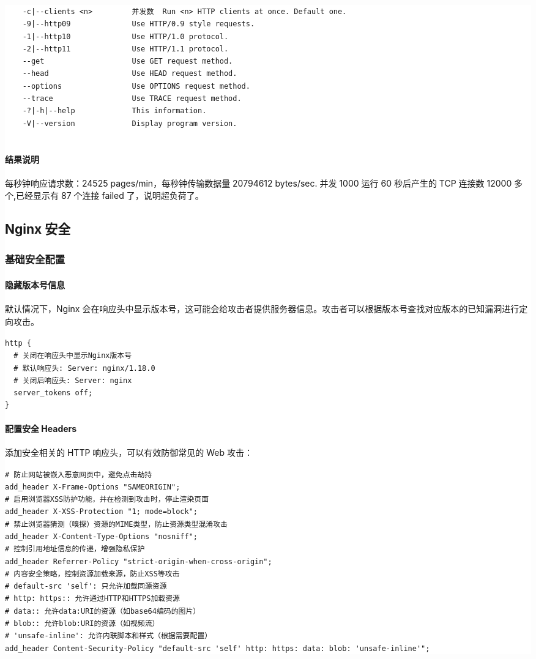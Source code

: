 ```shell
    -c|--clients <n>         并发数  Run <n> HTTP clients at once. Default one.
    -9|--http09              Use HTTP/0.9 style requests.
    -1|--http10              Use HTTP/1.0 protocol.
    -2|--http11              Use HTTP/1.1 protocol.
    --get                    Use GET request method.
    --head                   Use HEAD request method.
    --options                Use OPTIONS request method.
    --trace                  Use TRACE request method.
    -?|-h|--help             This information.
    -V|--version             Display program version.


```

#### 结果说明

每秒钟响应请求数：24525 pages/min，每秒钟传输数据量 20794612 bytes/sec.
并发 1000 运行 60 秒后产生的 TCP 连接数 12000 多个,已经显示有 87 个连接 failed 了，说明超负荷了。

## Nginx 安全

### 基础安全配置

#### 隐藏版本号信息

默认情况下，Nginx 会在响应头中显示版本号，这可能会给攻击者提供服务器信息。攻击者可以根据版本号查找对应版本的已知漏洞进行定向攻击。

```nginx
http {
  # 关闭在响应头中显示Nginx版本号
  # 默认响应头: Server: nginx/1.18.0
  # 关闭后响应头: Server: nginx
  server_tokens off;
}
```

#### 配置安全 Headers

添加安全相关的 HTTP 响应头，可以有效防御常见的 Web 攻击：

```nginx
# 防止网站被嵌入恶意网页中，避免点击劫持
add_header X-Frame-Options "SAMEORIGIN";
# 启用浏览器XSS防护功能，并在检测到攻击时，停止渲染页面
add_header X-XSS-Protection "1; mode=block";
# 禁止浏览器猜测（嗅探）资源的MIME类型，防止资源类型混淆攻击
add_header X-Content-Type-Options "nosniff";
# 控制引用地址信息的传递，增强隐私保护
add_header Referrer-Policy "strict-origin-when-cross-origin";
# 内容安全策略，控制资源加载来源，防止XSS等攻击
# default-src 'self': 只允许加载同源资源
# http: https:: 允许通过HTTP和HTTPS加载资源
# data:: 允许data:URI的资源（如base64编码的图片）
# blob:: 允许blob:URI的资源（如视频流）
# 'unsafe-inline': 允许内联脚本和样式（根据需要配置）
add_header Content-Security-Policy "default-src 'self' http: https: data: blob: 'unsafe-inline'";
```
